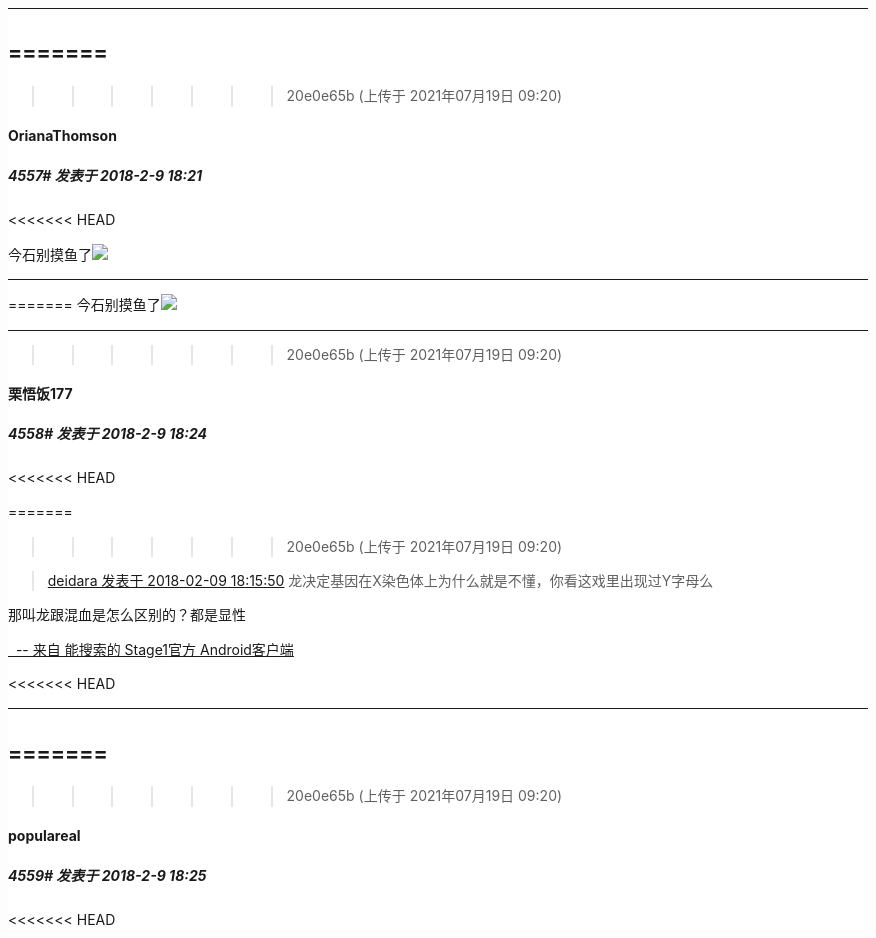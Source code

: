 
*****
=======
-----
>>>>>>> 20e0e65b (上传于 2021年07月19日 09:20)

####  OrianaThomson  
##### 4557#       发表于 2018-2-9 18:21


<<<<<<< HEAD


今石别摸鱼了<img src="https://static.saraba1st.com/image/smiley/face2017/037.png" referrerpolicy="no-referrer">







*****
=======
今石别摸鱼了<img src="https://static.saraba1st.com/image/smiley/face2017/037.png" referrerpolicy="no-referrer">


-----
>>>>>>> 20e0e65b (上传于 2021年07月19日 09:20)

####  栗悟饭177  
##### 4558#       发表于 2018-2-9 18:24


<<<<<<< HEAD

=======
>>>>>>> 20e0e65b (上传于 2021年07月19日 09:20)
<blockquote><a href="httphttps://bbs.saraba1st.com/2b/forum.php?mod=redirect&amp;goto=findpost&amp;pid=38511194&amp;ptid=1579703" target="_blank">deidara 发表于 2018-02-09 18:15:50</a>
龙决定基因在X染色体上为什么就是不懂，你看这戏里出现过Y字母么</blockquote>那叫龙跟混血是怎么区别的？都是显性

[  -- 来自 能搜索的 Stage1官方 Android客户端](https://www.coolapk.com/apk/140634)


<<<<<<< HEAD





*****
=======
-----
>>>>>>> 20e0e65b (上传于 2021年07月19日 09:20)

####  populareal  
##### 4559#       发表于 2018-2-9 18:25


<<<<<<< HEAD

